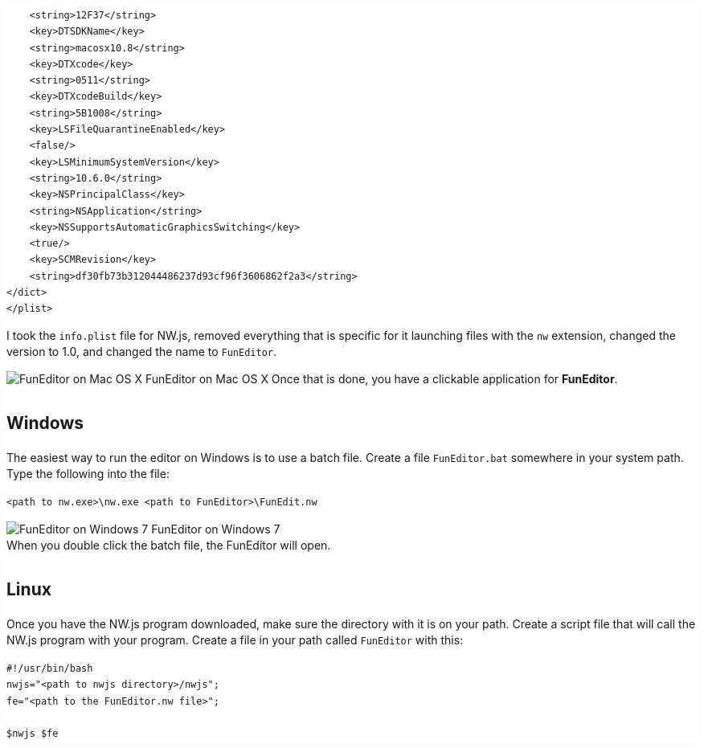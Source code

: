 ```
    <string>12F37</string>
    <key>DTSDKName</key>
    <string>macosx10.8</string>
    <key>DTXcode</key>
    <string>0511</string>
    <key>DTXcodeBuild</key>
    <string>5B1008</string>
    <key>LSFileQuarantineEnabled</key>
    <false/>
    <key>LSMinimumSystemVersion</key>
    <string>10.6.0</string>
    <key>NSPrincipalClass</key>
    <string>NSApplication</string>
    <key>NSSupportsAutomaticGraphicsSwitching</key>
    <true/>
    <key>SCMRevision</key>
    <string>df30fb73b312044486237d93cf96f3606862f2a3</string>
</dict>
</plist>
```

I took the `info.plist` file for NW.js, removed everything that is specific for it launching files with the `nw` extension, changed the version to 1.0, and changed the name to `FunEditor`.

![FunEditor on Mac OS X](https://cms-assets.tutsplus.com/uploads/users/71/posts/23281/image/Cross-PlatformDevNodeWebkit-02.jpg) FunEditor on Mac OS X Once that is done, you have a clickable application for **FunEditor**.

## Windows

The easiest way to run the editor on Windows is to use a batch file. Create a file `FunEditor.bat` somewhere in your system path. Type the following into the file:

```
<path to nw.exe>\nw.exe <path to FunEditor>\FunEdit.nw
```

![FunEditor on Windows 7](https://cms-assets.tutsplus.com/uploads/users/71/posts/23281/image/Cross-PlatformDevNodeWebkit-03.jpg) FunEditor on Windows 7<br>
When you double click the batch file, the FunEditor will open.

## Linux

Once you have the NW.js program downloaded, make sure the directory with it is on your path. Create a script file that will call the NW.js program with your program. Create a file in your path called `FunEditor` with this:

```
#!/usr/bin/bash
nwjs="<path to nwjs directory>/nwjs";
fe="<path to the FunEditor.nw file>";

$nwjs $fe
```
